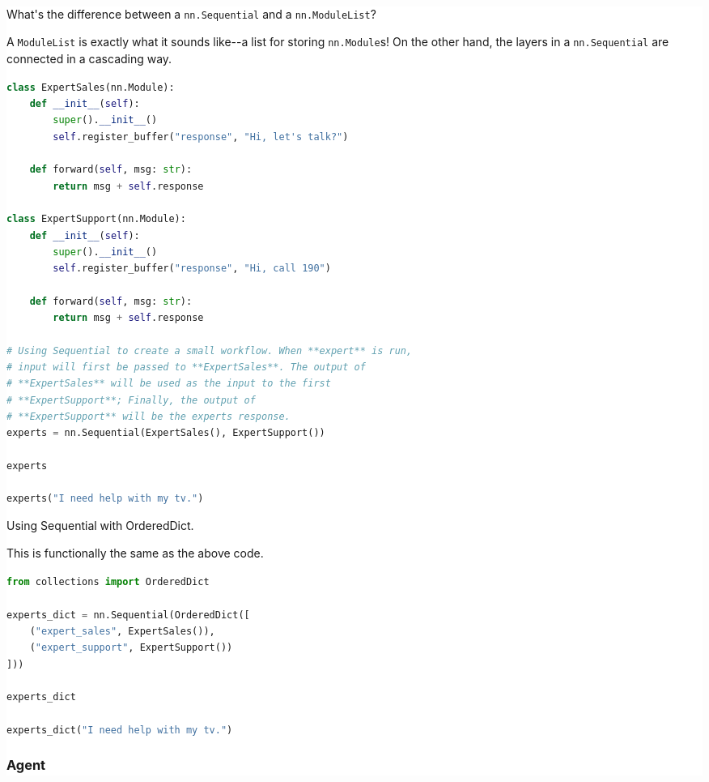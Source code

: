 What's the difference between a `nn.Sequential` and a
`nn.ModuleList`?

A `ModuleList` is exactly what it sounds like--a list for storing `nn.Module`s! On the other hand,
the layers in a `nn.Sequential` are connected in a cascading way.

```python
class ExpertSales(nn.Module):
    def __init__(self):
        super().__init__()
        self.register_buffer("response", "Hi, let's talk?")

    def forward(self, msg: str):
        return msg + self.response

class ExpertSupport(nn.Module):
    def __init__(self):
        super().__init__()
        self.register_buffer("response", "Hi, call 190")

    def forward(self, msg: str):
        return msg + self.response

# Using Sequential to create a small workflow. When **expert** is run,
# input will first be passed to **ExpertSales**. The output of
# **ExpertSales** will be used as the input to the first
# **ExpertSupport**; Finally, the output of
# **ExpertSupport** will be the experts response.
experts = nn.Sequential(ExpertSales(), ExpertSupport())

experts

experts("I need help with my tv.")
```

Using Sequential with OrderedDict.

This is functionally the same as the above code.

```python
from collections import OrderedDict

experts_dict = nn.Sequential(OrderedDict([
    ("expert_sales", ExpertSales()),
    ("expert_support", ExpertSupport())
]))

experts_dict

experts_dict("I need help with my tv.")
```

### **Agent**
